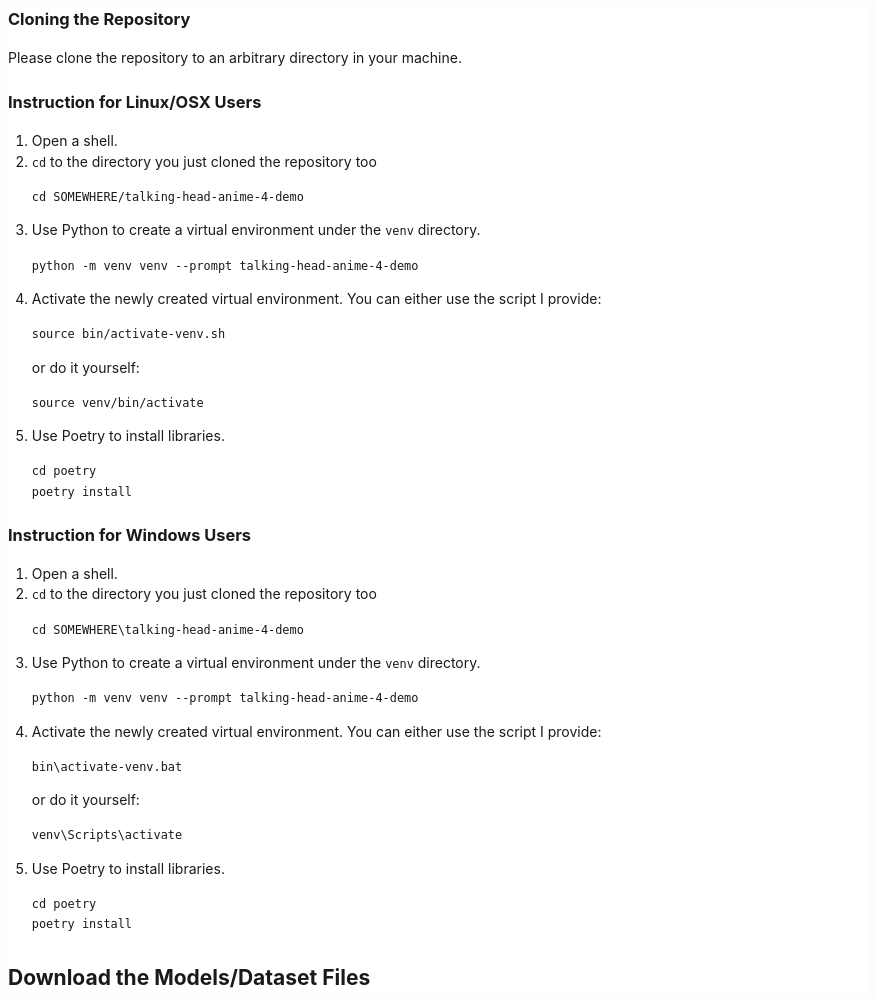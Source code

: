 ### Cloning the Repository

Please clone the repository to an arbitrary directory in your machine.

### Instruction for Linux/OSX Users

1. Open a shell.
2. `cd` to the directory you just cloned the repository too
   ```
   cd SOMEWHERE/talking-head-anime-4-demo
   ```
3. Use Python to create a virtual environment under the `venv` directory.
   ```
   python -m venv venv --prompt talking-head-anime-4-demo
   ```
4. Activate the newly created virtual environment. You can either use the script I provide:
   ```
   source bin/activate-venv.sh
   ```
   or do it yourself:
   ```
   source venv/bin/activate   
   ```
5. Use Poetry to install libraries.
   ```
   cd poetry
   poetry install
   ```

### Instruction for Windows Users

1. Open a shell.
2. `cd` to the directory you just cloned the repository too
   ```
   cd SOMEWHERE\talking-head-anime-4-demo
   ```
3. Use Python to create a virtual environment under the `venv` directory.
   ```
   python -m venv venv --prompt talking-head-anime-4-demo
   ```
4. Activate the newly created virtual environment. You can either use the script I provide:
   ```
   bin\activate-venv.bat
   ```
   or do it yourself:
   ```
   venv\Scripts\activate   
   ```
5. Use Poetry to install libraries.
   ```
   cd poetry
   poetry install
   ```

## Download the Models/Dataset Files
